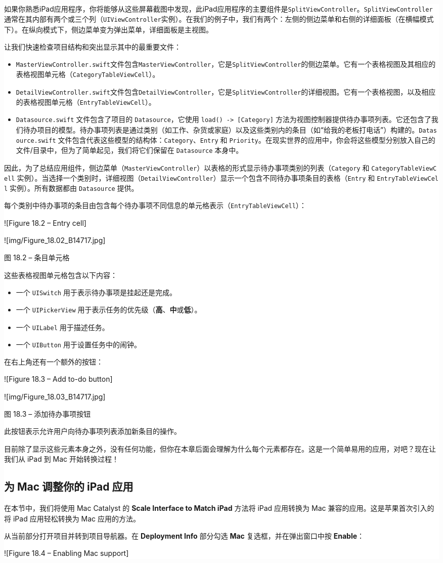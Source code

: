 如果你熟悉iPad应用程序，你将能够从这些屏幕截图中发现，此iPad应用程序的主要组件是`SplitViewController`。`SplitViewController`通常在其内部有两个或三个列（`UIViewController`实例）。在我们的例子中，我们有两个：左侧的侧边菜单和右侧的详细面板（在横幅模式下）。在纵向模式下，侧边菜单变为弹出菜单，详细面板是主视图。

让我们快速检查项目结构和突出显示其中的最重要文件：

+   `MasterViewController.swift`文件包含`MasterViewController`，它是`SplitViewController`的侧边菜单。它有一个表格视图及其相应的表格视图单元格（`CategoryTableViewCell`）。

+   `DetailViewController.swift`文件包含`DetailViewController`，它是`SplitViewController`的详细视图。它有一个表格视图，以及相应的表格视图单元格（`EntryTableViewCell`）。

+   `Datasource.swift` 文件包含了项目的 `Datasource`，它使用 `load() -> [Category]` 方法为视图控制器提供待办事项列表。它还包含了我们待办项目的模型。待办事项列表是通过类别（如工作、杂货或家庭）以及这些类别内的条目（如“给我的老板打电话”）构建的。`Datasource.swift` 文件包含代表这些模型的结构体：`Category`、`Entry` 和 `Priority`。在现实世界的应用中，你会将这些模型分别放入自己的文件/目录中，但为了简单起见，我们将它们保留在 `Datasource` 本身中。

因此，为了总结应用组件，侧边菜单（`MasterViewController`）以表格的形式显示待办事项类别的列表（`Category` 和 `CategoryTableViewCell` 实例）。当选择一个类别时，详细视图（`DetailViewController`）显示一个包含不同待办事项条目的表格（`Entry` 和 `EntryTableViewCell` 实例）。所有数据都由 `Datasource` 提供。

每个类别中待办事项的条目由包含每个待办事项不同信息的单元格表示（`EntryTableViewCell`）：

![Figure 18.2 – Entry cell]

![img/Figure_18.02_B14717.jpg]

图 18.2 – 条目单元格

这些表格视图单元格包含以下内容：

+   一个 `UISwitch` 用于表示待办事项是挂起还是完成。

+   一个 `UIPickerView` 用于表示任务的优先级（**高**、**中**或**低**）。

+   一个 `UILabel` 用于描述任务。

+   一个 `UIButton` 用于设置任务中的闹钟。

在右上角还有一个额外的按钮：

![Figure 18.3 – Add to-do button]

![img/Figure_18.03_B14717.jpg]

图 18.3 – 添加待办事项按钮

此按钮表示允许用户向待办事项列表添加新条目的操作。

目前除了显示这些元素本身之外，没有任何功能，但你在本章后面会理解为什么每个元素都存在。这是一个简单易用的应用，对吧？现在让我们从 iPad 到 Mac 开始转换过程！

## 为 Mac 调整你的 iPad 应用

在本节中，我们将使用 Mac Catalyst 的 **Scale Interface to Match iPad** 方法将 iPad 应用转换为 Mac 兼容的应用。这是苹果首次引入的将 iPad 应用轻松转换为 Mac 应用的方法。

从当前部分打开项目并转到项目导航器。在 **Deployment Info** 部分勾选 **Mac** 复选框，并在弹出窗口中按 **Enable**：

![Figure 18.4 – Enabling Mac support]
